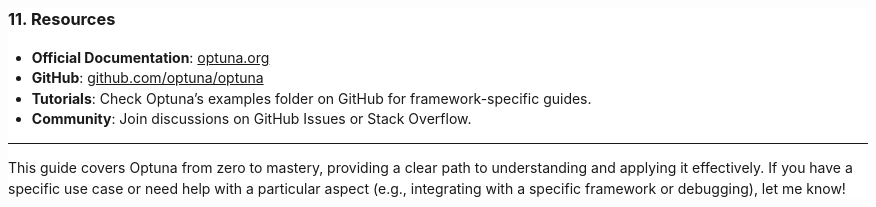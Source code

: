 ### **11. Resources**
- **Official Documentation**: [optuna.org](https://optuna.org)
- **GitHub**: [github.com/optuna/optuna](https://github.com/optuna/optuna)
- **Tutorials**: Check Optuna’s examples folder on GitHub for framework-specific guides.
- **Community**: Join discussions on GitHub Issues or Stack Overflow.

---

This guide covers Optuna from zero to mastery, providing a clear path to understanding and applying it effectively. If you have a specific use case or need help with a particular aspect (e.g., integrating with a specific framework or debugging), let me know!
